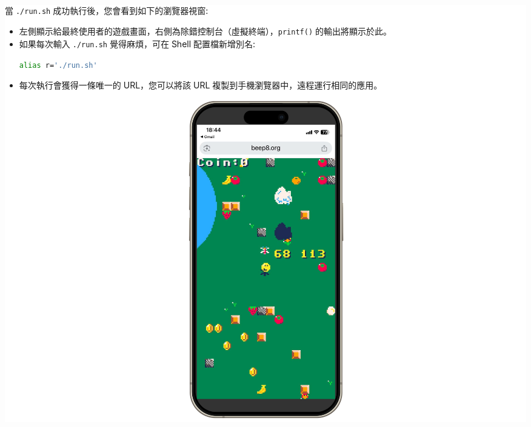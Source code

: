 當 `./run.sh` 成功執行後，您會看到如下的瀏覽器視窗:  
- 左側顯示給最終使用者的遊戲畫面，右側為除錯控制台（虛擬終端），`printf()` 的輸出將顯示於此。  
- 如果每次輸入 `./run.sh` 覺得麻煩，可在 Shell 配置檔新增別名:
  ```bash
  alias r='./run.sh'
  ```
- 每次執行會獲得一條唯一的 URL，您可以將該 URL 複製到手機瀏覽器中，遠程運行相同的應用。

<p align="center">
  <img src="./img/run_iphone.png" alt="在 iPhone 上運行" width="30%" />
</p>
